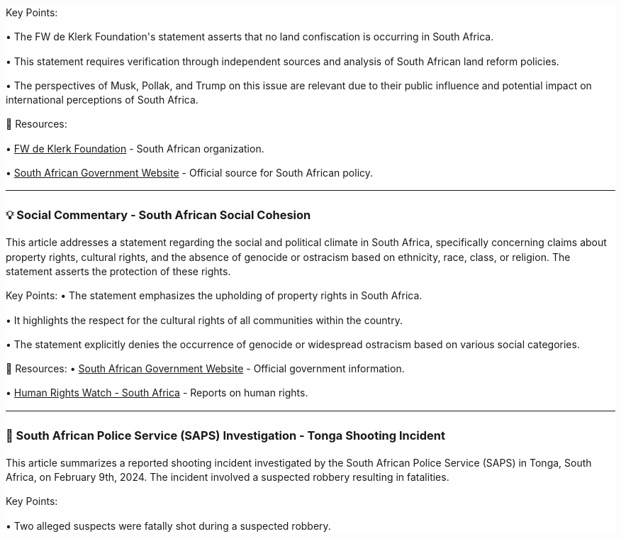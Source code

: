
Key Points:

• The FW de Klerk Foundation's statement asserts that no land confiscation is occurring in South Africa.


• This statement requires verification through independent sources and analysis of South African land reform policies.


• The perspectives of Musk, Pollak, and Trump on this issue are relevant due to their public influence and potential impact on international perceptions of South Africa.


🔗 Resources:

• [FW de Klerk Foundation](https://www.fwdeklerkfoundation.org/) -  South African organization.

• [South African Government Website](https://www.gov.za/) - Official source for South African policy.

---

### 💡 Social Commentary - South African Social Cohesion

This article addresses a statement regarding the social and political climate in South Africa, specifically concerning claims about property rights, cultural rights, and the absence of genocide or ostracism based on ethnicity, race, class, or religion.  The statement asserts the protection of these rights.

Key Points:
• The statement emphasizes the upholding of property rights in South Africa.


• It highlights the respect for the cultural rights of all communities within the country.


• The statement explicitly denies the occurrence of genocide or widespread ostracism based on various social categories.


🔗 Resources:
• [South African Government Website](https://www.gov.za/) - Official government information.

• [Human Rights Watch - South Africa](https://www.hrw.org/africa/south-africa) - Reports on human rights.

---

### 🚨 South African Police Service (SAPS) Investigation - Tonga Shooting Incident

This article summarizes a reported shooting incident investigated by the South African Police Service (SAPS) in Tonga, South Africa, on February 9th, 2024.  The incident involved a suspected robbery resulting in fatalities.


Key Points:

• Two alleged suspects were fatally shot during a suspected robbery.
